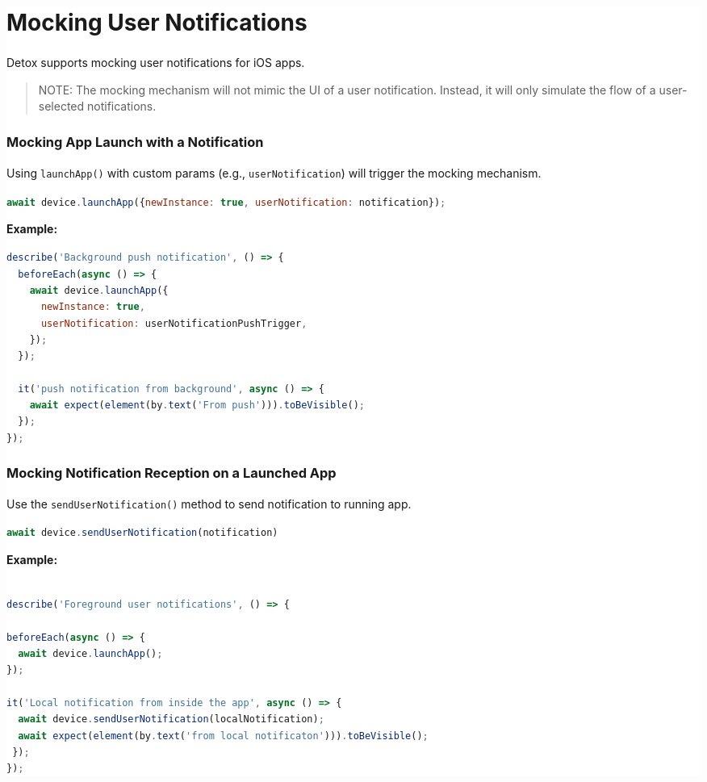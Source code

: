 # Mocking User Notifications

Detox supports mocking user notifications for iOS apps.

>NOTE: The mocking mechanism will not mimic the UI of a user notification. Instead, it will only simulate the flow of a user-selected notifications.

### Mocking App Launch with a Notification

Using `launchApp()` with custom params (e.g., `userNotification`) will trigger the mocking mechanism.

```js
await device.launchApp({newInstance: true, userNotification: notification});
```

**Example:**

```js
describe('Background push notification', () => {
  beforeEach(async () => {
    await device.launchApp({
      newInstance: true,
      userNotification: userNotificationPushTrigger,
    });
  });

  it('push notification from background', async () => {
    await expect(element(by.text('From push'))).toBeVisible();
  });
});
```

### Mocking Notification Reception on a Launched App

Use the `sendUserNotification()` method to send notification to running app.

```js
await device.sendUserNotification(notification)
```

**Example:**
 
```js
 
describe('Foreground user notifications', () => {

beforeEach(async () => {
  await device.launchApp();
});

it('Local notification from inside the app', async () => {
  await device.sendUserNotification(localNotification);
  await expect(element(by.text('from local notificaton'))).toBeVisible();
 });
});
```
